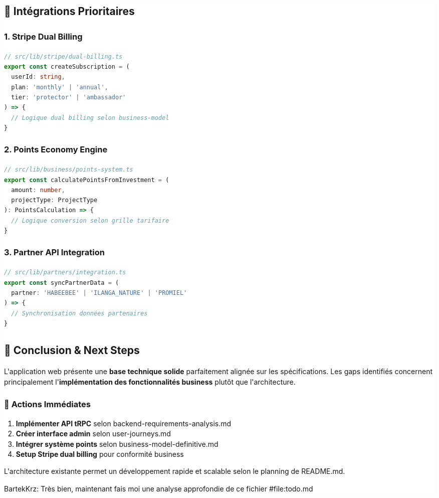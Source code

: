 ## 🔗 **Intégrations Prioritaires**

### 1. **Stripe Dual Billing**
```typescript
// src/lib/stripe/dual-billing.ts
export const createSubscription = (
  userId: string,
  plan: 'monthly' | 'annual',
  tier: 'protector' | 'ambassador'
) => {
  // Logique dual billing selon business-model
}
```

### 2. **Points Economy Engine**
```typescript
// src/lib/business/points-system.ts
export const calculatePointsFromInvestment = (
  amount: number,
  projectType: ProjectType
): PointsCalculation => {
  // Logique conversion selon grille tarifaire
}
```

### 3. **Partner API Integration**
```typescript
// src/lib/partners/integration.ts
export const syncPartnerData = (
  partner: 'HABEEBEE' | 'ILANGA_NATURE' | 'PROMIEL'
) => {
  // Synchronisation données partenaires
}
```

## 🎯 **Conclusion & Next Steps**

L'application web présente une **base technique solide** parfaitement alignée sur les spécifications. Les gaps identifiés concernent principalement l'**implémentation des fonctionnalités business** plutôt que l'architecture.

### 🚀 **Actions Immédiates**
1. **Implémenter API tRPC** selon backend-requirements-analysis.md
2. **Créer interface admin** selon user-journeys.md
3. **Intégrer système points** selon business-model-definitive.md
4. **Setup Stripe dual billing** pour conformité business

L'architecture existante permet un développement rapide et scalable selon le planning de README.md.

BartekKrz: Très bien, maintenant fais moi une analyse approfondie de ce fichier #file:todo.md 
